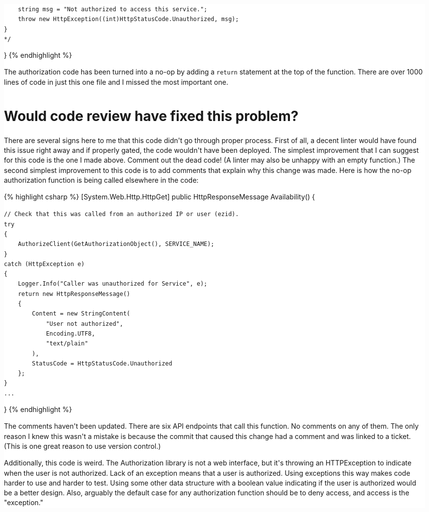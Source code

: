        string msg = "Not authorized to access this service.";
        throw new HttpException((int)HttpStatusCode.Unauthorized, msg);
    }
    */
}
{% endhighlight %}

The authorization code has been turned into a no-op by adding a `return` statement at the top of 
the function. There are over 1000 lines of code in just this one file and I missed the most 
important one. 

# Would code review have fixed this problem? #

There are several signs here to me that this code didn't go through proper process. First of all, 
a decent linter would have found this issue right away and if properly gated, the code wouldn't
have been deployed. The simplest improvement that I can suggest for this code is the one I made 
above. Comment out the dead code! (A linter may also be unhappy with an empty function.) The second
simplest improvement to this code is to add comments that explain why this change was made. Here
is how the no-op authorization function is being called elsewhere in the code:

{% highlight csharp %}
[System.Web.Http.HttpGet]
public HttpResponseMessage Availability()
{

    // Check that this was called from an authorized IP or user (ezid).
    try
    {
        AuthorizeClient(GetAuthorizationObject(), SERVICE_NAME);
    }
    catch (HttpException e)
    {
        Logger.Info("Caller was unauthorized for Service", e);
        return new HttpResponseMessage()
        {
            Content = new StringContent(
                "User not authorized",
                Encoding.UTF8,
                "text/plain"
            ),
            StatusCode = HttpStatusCode.Unauthorized
        };
    }
    ...
}
{% endhighlight %}

The comments haven't been updated. There are six API endpoints that call this function.
No comments on any of them. The only reason I knew this wasn't a mistake is because the
commit that caused this change had a comment and was linked to a ticket. (This is one 
great reason to use version control.)

Additionally, this code is weird. The Authorization library is not a web interface, but 
it's throwing an HTTPException to indicate when the user is not authorized. Lack of an 
exception means that a user is authorized. Using exceptions this way makes code 
harder to use and harder to test. Using some other data structure with a boolean value 
indicating if the user is authorized would be a better design. Also, arguably the default case
for any authorization function should be to deny access, and access is the "exception."


[^footnote]: This project appears to not have been developed since 2012. Also a bad sign.